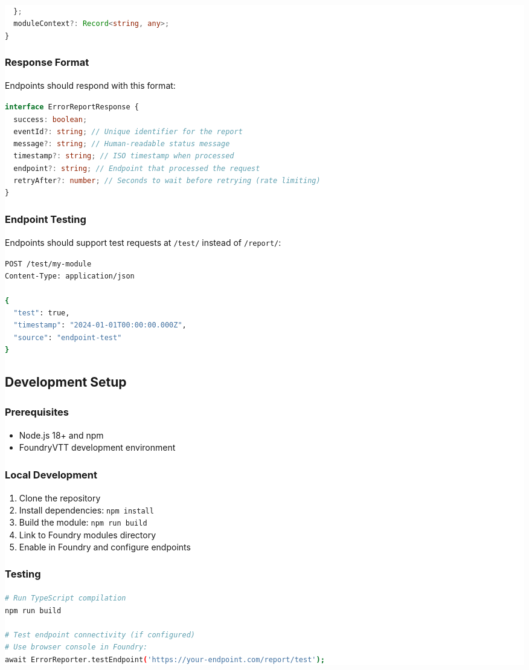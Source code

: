 ```typescript
  };
  moduleContext?: Record<string, any>;
}
```

### Response Format

Endpoints should respond with this format:

```typescript
interface ErrorReportResponse {
  success: boolean;
  eventId?: string; // Unique identifier for the report
  message?: string; // Human-readable status message
  timestamp?: string; // ISO timestamp when processed
  endpoint?: string; // Endpoint that processed the request
  retryAfter?: number; // Seconds to wait before retrying (rate limiting)
}
```

### Endpoint Testing

Endpoints should support test requests at `/test/` instead of `/report/`:

```bash
POST /test/my-module
Content-Type: application/json

{
  "test": true,
  "timestamp": "2024-01-01T00:00:00.000Z",
  "source": "endpoint-test"
}
```

## Development Setup

### Prerequisites

- Node.js 18+ and npm
- FoundryVTT development environment

### Local Development

1. Clone the repository
2. Install dependencies: `npm install`
3. Build the module: `npm run build`
4. Link to Foundry modules directory
5. Enable in Foundry and configure endpoints

### Testing

```bash
# Run TypeScript compilation
npm run build

# Test endpoint connectivity (if configured)
# Use browser console in Foundry:
await ErrorReporter.testEndpoint('https://your-endpoint.com/report/test');
```
